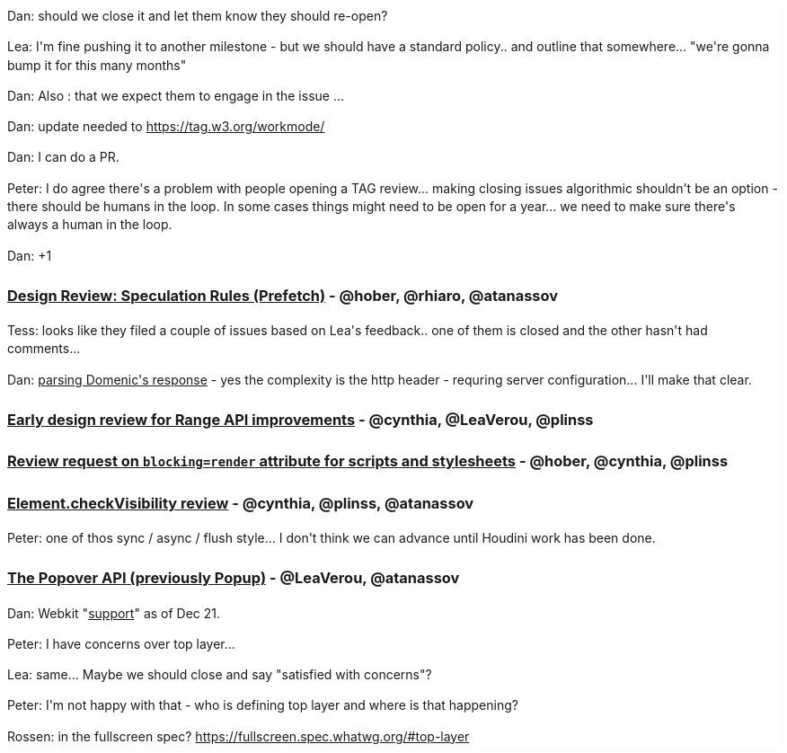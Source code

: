 Dan: should we close it and let them know they should re-open?

Lea: I'm fine pushing it to another milestone - but we should have a standard policy.. and outline that somewhere... "we're gonna bump it for this many months"

Dan: Also : that we expect them to engage in the issue ...

Dan: update needed to https://tag.w3.org/workmode/

Dan: I can do a PR.

Peter: I do agree there's a problem with people opening a TAG review... making closing issues algorithmic shouldn't be an option - there should be humans in the loop.  In some cases things might need to be open for a year... we need to make sure there's always a human in the loop.

Dan: +1

### [Design Review: Speculation Rules (Prefetch)](https://github.com/w3ctag/design-reviews/issues/721) - @hober, @rhiaro, @atanassov

Tess: looks like they filed a couple of issues based on Lea's feedback.. one of them is closed and the other hasn't had comments...

Dan: [parsing Domenic's response](https://github.com/w3ctag/design-reviews/issues/721#issuecomment-1336649923) - yes the complexity is the http header - requring server configuration... I'll make that clear.

### [Early design review for Range API improvements](https://github.com/w3ctag/design-reviews/issues/725) - @cynthia, @LeaVerou, @plinss

### [Review request on `blocking=render` attribute for scripts and stylesheets](https://github.com/w3ctag/design-reviews/issues/727) - @hober, @cynthia, @plinss

### [Element.checkVisibility review](https://github.com/w3ctag/design-reviews/issues/734) - @cynthia, @plinss, @atanassov

Peter: one of thos sync / async / flush style... I don't think we can advance until Houdini work has been done.

### [The Popover API (previously Popup)](https://github.com/w3ctag/design-reviews/issues/743) - @LeaVerou, @atanassov

Dan: Webkit "[support](https://github.com/WebKit/standards-positions/issues/74#issuecomment-1344405135)" as of Dec 21.

Peter: I have concerns over top layer...

Lea: same... Maybe we should close and say "satisfied with concerns"?

Peter: I'm not happy with that - who is defining top layer and where is that happening?

Rossen: in the fullscreen spec?  https://fullscreen.spec.whatwg.org/#top-layer
